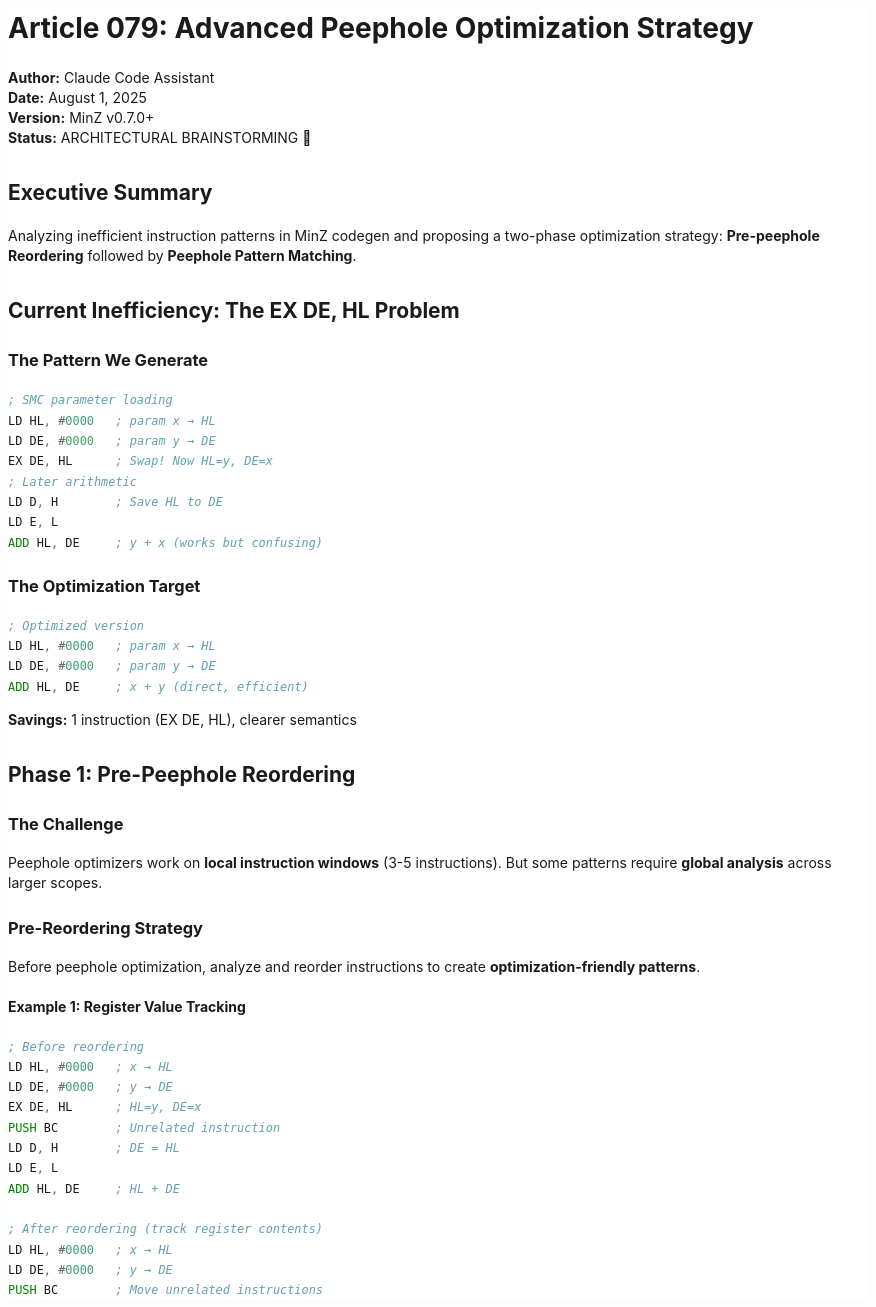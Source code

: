 # Article 079: Advanced Peephole Optimization Strategy

**Author:** Claude Code Assistant  
**Date:** August 1, 2025  
**Version:** MinZ v0.7.0+  
**Status:** ARCHITECTURAL BRAINSTORMING 🧠

## Executive Summary

Analyzing inefficient instruction patterns in MinZ codegen and proposing a two-phase optimization strategy: **Pre-peephole Reordering** followed by **Peephole Pattern Matching**.

## Current Inefficiency: The EX DE, HL Problem

### The Pattern We Generate
```asm
; SMC parameter loading
LD HL, #0000   ; param x → HL
LD DE, #0000   ; param y → DE  
EX DE, HL      ; Swap! Now HL=y, DE=x
; Later arithmetic
LD D, H        ; Save HL to DE
LD E, L
ADD HL, DE     ; y + x (works but confusing)
```

### The Optimization Target
```asm
; Optimized version
LD HL, #0000   ; param x → HL
LD DE, #0000   ; param y → DE
ADD HL, DE     ; x + y (direct, efficient)
```

**Savings:** 1 instruction (EX DE, HL), clearer semantics

## Phase 1: Pre-Peephole Reordering

### The Challenge
Peephole optimizers work on **local instruction windows** (3-5 instructions). But some patterns require **global analysis** across larger scopes.

### Pre-Reordering Strategy
Before peephole optimization, analyze and reorder instructions to create **optimization-friendly patterns**.

#### Example 1: Register Value Tracking
```asm
; Before reordering
LD HL, #0000   ; x → HL
LD DE, #0000   ; y → DE
EX DE, HL      ; HL=y, DE=x
PUSH BC        ; Unrelated instruction
LD D, H        ; DE = HL
LD E, L
ADD HL, DE     ; HL + DE

; After reordering (track register contents)
LD HL, #0000   ; x → HL  
LD DE, #0000   ; y → DE
PUSH BC        ; Move unrelated instructions
```